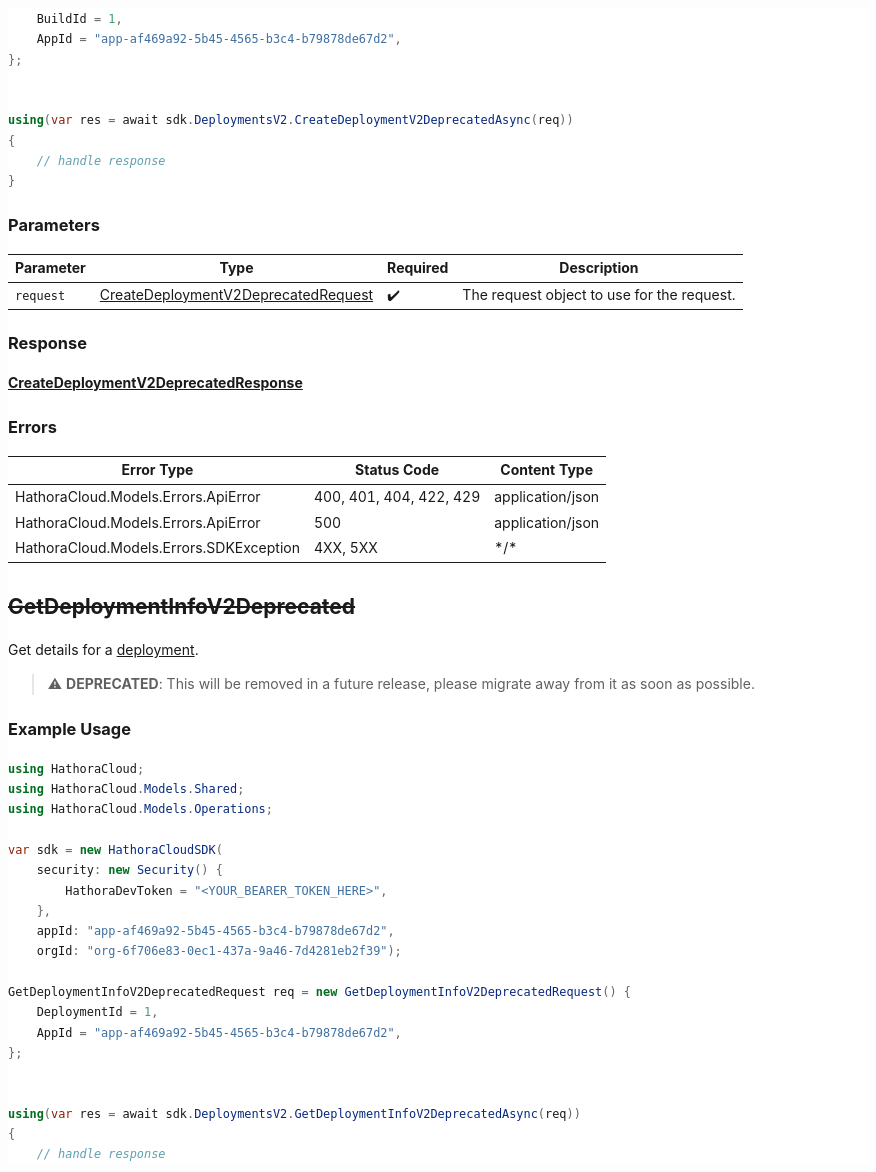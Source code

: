 ```csharp
    BuildId = 1,
    AppId = "app-af469a92-5b45-4565-b3c4-b79878de67d2",
};


using(var res = await sdk.DeploymentsV2.CreateDeploymentV2DeprecatedAsync(req))
{
    // handle response
}


```

### Parameters

| Parameter                                                                                             | Type                                                                                                  | Required                                                                                              | Description                                                                                           |
| ----------------------------------------------------------------------------------------------------- | ----------------------------------------------------------------------------------------------------- | ----------------------------------------------------------------------------------------------------- | ----------------------------------------------------------------------------------------------------- |
| `request`                                                                                             | [CreateDeploymentV2DeprecatedRequest](../../Models/Operations/CreateDeploymentV2DeprecatedRequest.md) | :heavy_check_mark:                                                                                    | The request object to use for the request.                                                            |

### Response

**[CreateDeploymentV2DeprecatedResponse](../../Models/Operations/CreateDeploymentV2DeprecatedResponse.md)**

### Errors

| Error Type                              | Status Code                             | Content Type                            |
| --------------------------------------- | --------------------------------------- | --------------------------------------- |
| HathoraCloud.Models.Errors.ApiError     | 400, 401, 404, 422, 429                 | application/json                        |
| HathoraCloud.Models.Errors.ApiError     | 500                                     | application/json                        |
| HathoraCloud.Models.Errors.SDKException | 4XX, 5XX                                | \*/\*                                   |

## ~~GetDeploymentInfoV2Deprecated~~

Get details for a [deployment](https://hathora.dev/docs/concepts/hathora-entities#deployment).

> :warning: **DEPRECATED**: This will be removed in a future release, please migrate away from it as soon as possible.

### Example Usage

```csharp
using HathoraCloud;
using HathoraCloud.Models.Shared;
using HathoraCloud.Models.Operations;

var sdk = new HathoraCloudSDK(
    security: new Security() {
        HathoraDevToken = "<YOUR_BEARER_TOKEN_HERE>",
    },
    appId: "app-af469a92-5b45-4565-b3c4-b79878de67d2",
    orgId: "org-6f706e83-0ec1-437a-9a46-7d4281eb2f39");

GetDeploymentInfoV2DeprecatedRequest req = new GetDeploymentInfoV2DeprecatedRequest() {
    DeploymentId = 1,
    AppId = "app-af469a92-5b45-4565-b3c4-b79878de67d2",
};


using(var res = await sdk.DeploymentsV2.GetDeploymentInfoV2DeprecatedAsync(req))
{
    // handle response
```